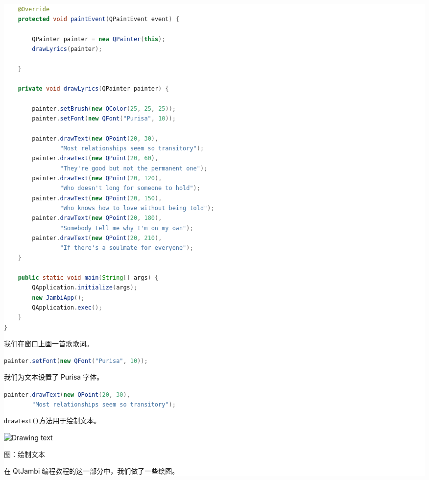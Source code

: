 ```java
    @Override
    protected void paintEvent(QPaintEvent event) {

        QPainter painter = new QPainter(this);
        drawLyrics(painter);

    }

    private void drawLyrics(QPainter painter) {

        painter.setBrush(new QColor(25, 25, 25));
        painter.setFont(new QFont("Purisa", 10));

        painter.drawText(new QPoint(20, 30),
                "Most relationships seem so transitory");
        painter.drawText(new QPoint(20, 60),
                "They're good but not the permanent one");
        painter.drawText(new QPoint(20, 120),
                "Who doesn't long for someone to hold");
        painter.drawText(new QPoint(20, 150),
                "Who knows how to love without being told");
        painter.drawText(new QPoint(20, 180),
                "Somebody tell me why I'm on my own");
        painter.drawText(new QPoint(20, 210),
                "If there's a soulmate for everyone");
    }

    public static void main(String[] args) {
        QApplication.initialize(args);
        new JambiApp();
        QApplication.exec();
    }
}

```

我们在窗口上画一首歌歌词。

```java
painter.setFont(new QFont("Purisa", 10));

```

我们为文本设置了 Purisa 字体。

```java
painter.drawText(new QPoint(20, 30),
        "Most relationships seem so transitory");

```

`drawText()`方法用于绘制文本。

![Drawing text](img/76b291846b62ff6ba0861e8ac682f901.jpg)

图：绘制文本

在 QtJambi 编程教程的这一部分中，我们做了一些绘图。